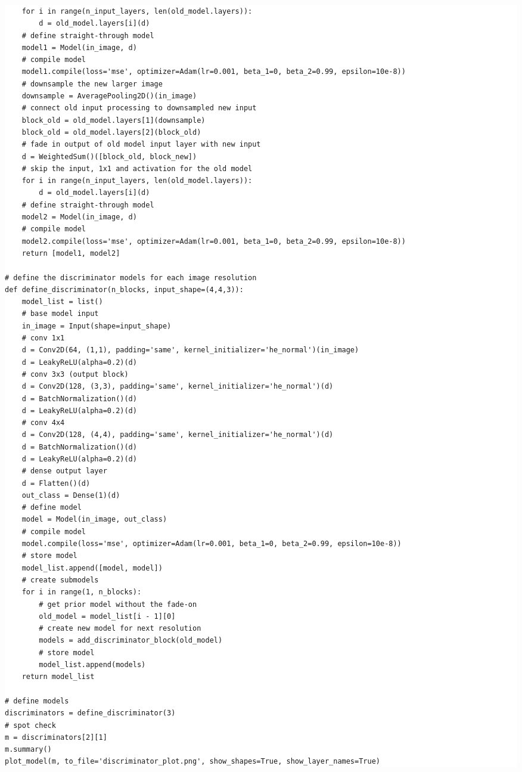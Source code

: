 ```
	for i in range(n_input_layers, len(old_model.layers)):
		d = old_model.layers[i](d)
	# define straight-through model
	model1 = Model(in_image, d)
	# compile model
	model1.compile(loss='mse', optimizer=Adam(lr=0.001, beta_1=0, beta_2=0.99, epsilon=10e-8))
	# downsample the new larger image
	downsample = AveragePooling2D()(in_image)
	# connect old input processing to downsampled new input
	block_old = old_model.layers[1](downsample)
	block_old = old_model.layers[2](block_old)
	# fade in output of old model input layer with new input
	d = WeightedSum()([block_old, block_new])
	# skip the input, 1x1 and activation for the old model
	for i in range(n_input_layers, len(old_model.layers)):
		d = old_model.layers[i](d)
	# define straight-through model
	model2 = Model(in_image, d)
	# compile model
	model2.compile(loss='mse', optimizer=Adam(lr=0.001, beta_1=0, beta_2=0.99, epsilon=10e-8))
	return [model1, model2]

# define the discriminator models for each image resolution
def define_discriminator(n_blocks, input_shape=(4,4,3)):
	model_list = list()
	# base model input
	in_image = Input(shape=input_shape)
	# conv 1x1
	d = Conv2D(64, (1,1), padding='same', kernel_initializer='he_normal')(in_image)
	d = LeakyReLU(alpha=0.2)(d)
	# conv 3x3 (output block)
	d = Conv2D(128, (3,3), padding='same', kernel_initializer='he_normal')(d)
	d = BatchNormalization()(d)
	d = LeakyReLU(alpha=0.2)(d)
	# conv 4x4
	d = Conv2D(128, (4,4), padding='same', kernel_initializer='he_normal')(d)
	d = BatchNormalization()(d)
	d = LeakyReLU(alpha=0.2)(d)
	# dense output layer
	d = Flatten()(d)
	out_class = Dense(1)(d)
	# define model
	model = Model(in_image, out_class)
	# compile model
	model.compile(loss='mse', optimizer=Adam(lr=0.001, beta_1=0, beta_2=0.99, epsilon=10e-8))
	# store model
	model_list.append([model, model])
	# create submodels
	for i in range(1, n_blocks):
		# get prior model without the fade-on
		old_model = model_list[i - 1][0]
		# create new model for next resolution
		models = add_discriminator_block(old_model)
		# store model
		model_list.append(models)
	return model_list

# define models
discriminators = define_discriminator(3)
# spot check
m = discriminators[2][1]
m.summary()
plot_model(m, to_file='discriminator_plot.png', show_shapes=True, show_layer_names=True)
```